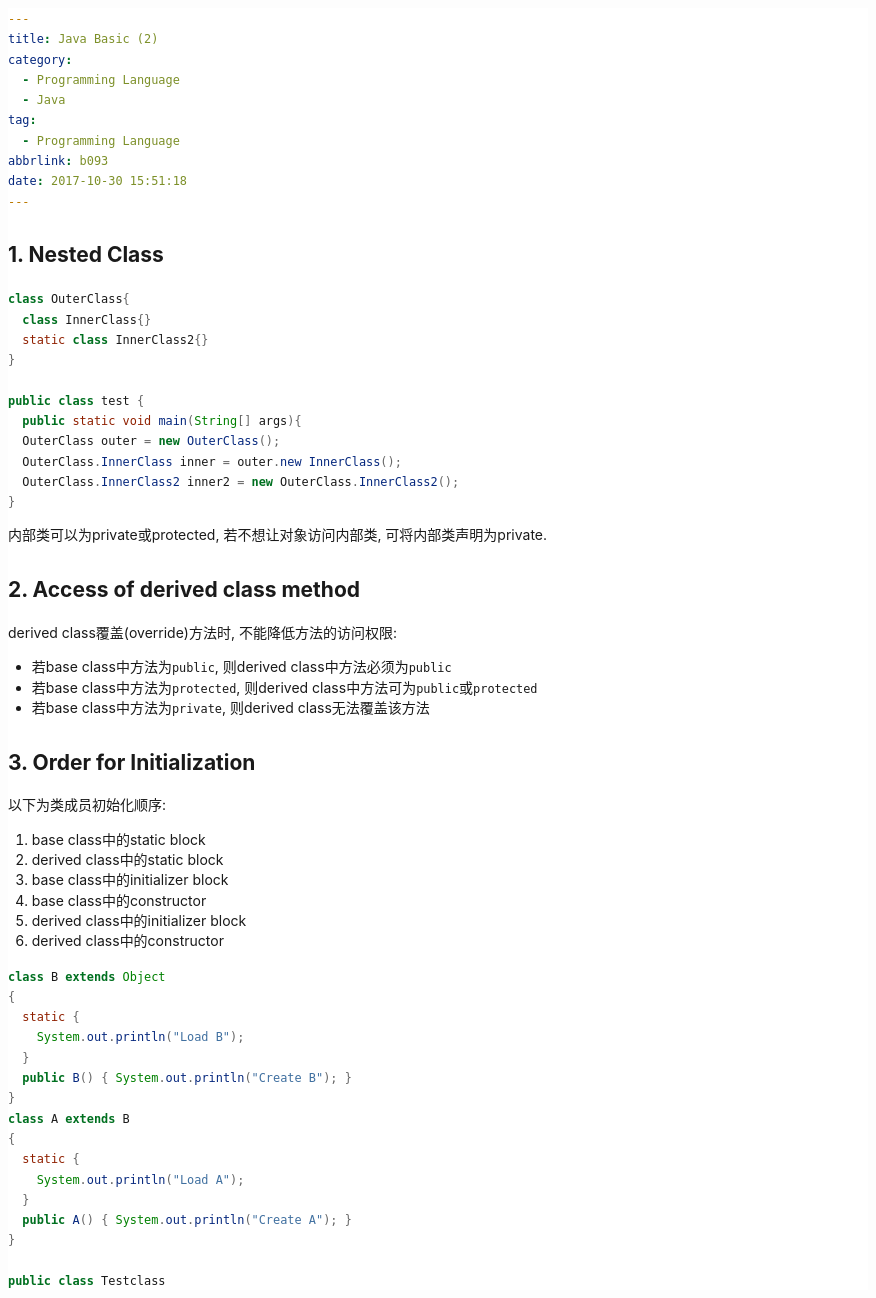 ```yaml
---
title: Java Basic (2)
category:
  - Programming Language
  - Java
tag:
  - Programming Language
abbrlink: b093
date: 2017-10-30 15:51:18
---
```


## 1. Nested Class
```java
class OuterClass{
  class InnerClass{}
  static class InnerClass2{}
}

public class test {
  public static void main(String[] args){
  OuterClass outer = new OuterClass();
  OuterClass.InnerClass inner = outer.new InnerClass();
  OuterClass.InnerClass2 inner2 = new OuterClass.InnerClass2();
}
```
内部类可以为private或protected, 若不想让对象访问内部类, 可将内部类声明为private.


## 2. Access of derived class method
derived class覆盖(override)方法时, 不能降低方法的访问权限:
* 若base class中方法为`public`, 则derived class中方法必须为`public`
* 若base class中方法为`protected`, 则derived class中方法可为`public`或`protected`
* 若base class中方法为`private`, 则derived class无法覆盖该方法


## 3. Order for Initialization
以下为类成员初始化顺序:
1. base class中的static block
2. derived class中的static block 
3. base class中的initializer block
4. base class中的constructor
5. derived class中的initializer block
6. derived class中的constructor

```java
class B extends Object
{
  static {
    System.out.println("Load B");
  }
  public B() { System.out.println("Create B"); }
}
class A extends B
{
  static {
    System.out.println("Load A");
  }
  public A() { System.out.println("Create A"); }
}
 
public class Testclass
```